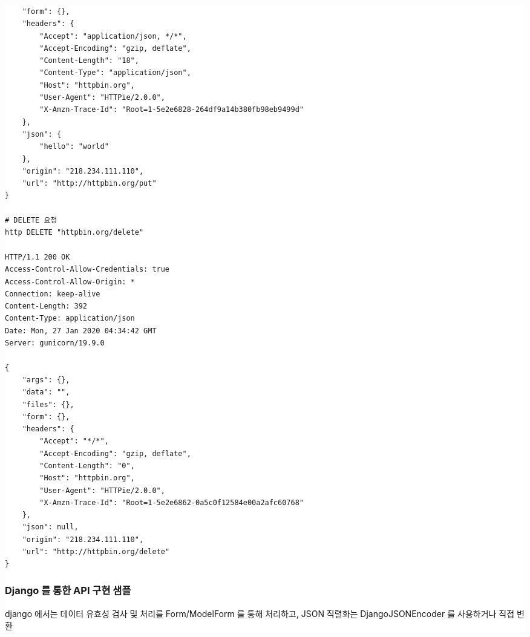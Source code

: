 ```shell
    "form": {},
    "headers": {
        "Accept": "application/json, */*",
        "Accept-Encoding": "gzip, deflate",
        "Content-Length": "18",
        "Content-Type": "application/json",
        "Host": "httpbin.org",
        "User-Agent": "HTTPie/2.0.0",
        "X-Amzn-Trace-Id": "Root=1-5e2e6828-264df9a14b380fb98eb9499d"
    },
    "json": {
        "hello": "world"
    },
    "origin": "218.234.111.110",
    "url": "http://httpbin.org/put"
}

# DELETE 요청
http DELETE "httpbin.org/delete"

HTTP/1.1 200 OK
Access-Control-Allow-Credentials: true
Access-Control-Allow-Origin: *
Connection: keep-alive
Content-Length: 392
Content-Type: application/json
Date: Mon, 27 Jan 2020 04:34:42 GMT
Server: gunicorn/19.9.0

{
    "args": {},
    "data": "",
    "files": {},
    "form": {},
    "headers": {
        "Accept": "*/*",
        "Accept-Encoding": "gzip, deflate",
        "Content-Length": "0",
        "Host": "httpbin.org",
        "User-Agent": "HTTPie/2.0.0",
        "X-Amzn-Trace-Id": "Root=1-5e2e6862-0a5c0f12584e00a2afc60768"
    },
    "json": null,
    "origin": "218.234.111.110",
    "url": "http://httpbin.org/delete"
}
```

### Django 를 통한 API 구현 샘플

django 에서는 데이터 유효성 검사 및 처리를 Form/ModelForm 를 통해 처리하고, JSON 직렬화는 DjangoJSONEncoder 를 사용하거나 직접 변환
